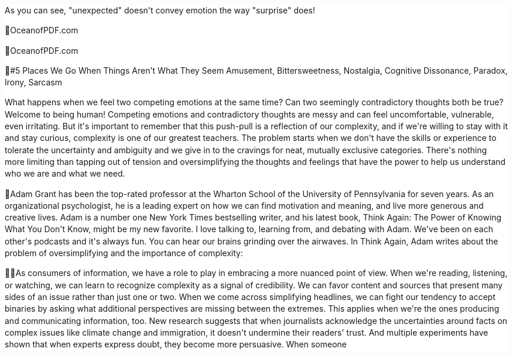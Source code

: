 As you can see, "unexpected" doesn't convey emotion the way "surprise"
does!

OceanofPDF.com

OceanofPDF.com

#5 Places We Go When Things Aren't What They Seem Amusement,
Bittersweetness, Nostalgia, Cognitive Dissonance, Paradox, Irony,
Sarcasm

What happens when we feel two competing emotions at the same time? Can
two seemingly contradictory thoughts both be true? Welcome to being
human! Competing emotions and contradictory thoughts are messy and can
feel uncomfortable, vulnerable, even irritating. But it's important to
remember that this push-pull is a reflection of our complexity, and if
we're willing to stay with it and stay curious, complexity is one of our
greatest teachers. The problem starts when we don't have the skills or
experience to tolerate the uncertainty and ambiguity and we give in to
the cravings for neat, mutually exclusive categories. There's nothing
more limiting than tapping out of tension and oversimplifying the
thoughts and feelings that have the power to help us understand who we
are and what we need.

Adam Grant has been the top-rated professor at the Wharton School of the
University of Pennsylvania for seven years. As an organizational
psychologist, he is a leading expert on how we can find motivation and
meaning, and live more generous and creative lives. Adam is a number one
New York Times bestselling writer, and his latest book, Think Again: The
Power of Knowing What You Don't Know, might be my new favorite. I love
talking to, learning from, and debating with Adam. We've been on each
other's podcasts and it's always fun. You can hear our brains grinding
over the airwaves. In Think Again, Adam writes about the problem of
oversimplifying and the importance of complexity:

As consumers of information, we have a role to play in embracing a more
nuanced point of view. When we're reading, listening, or watching, we
can learn to recognize complexity as a signal of credibility. We can
favor content and sources that present many sides of an issue rather
than just one or two. When we come across simplifying headlines, we can
fight our tendency to accept binaries by asking what additional
perspectives are missing between the extremes. This applies when we're
the ones producing and communicating information, too. New research
suggests that when journalists acknowledge the uncertainties around
facts on complex issues like climate change and immigration, it doesn't
undermine their readers' trust. And multiple experiments have shown that
when experts express doubt, they become more persuasive. When someone
